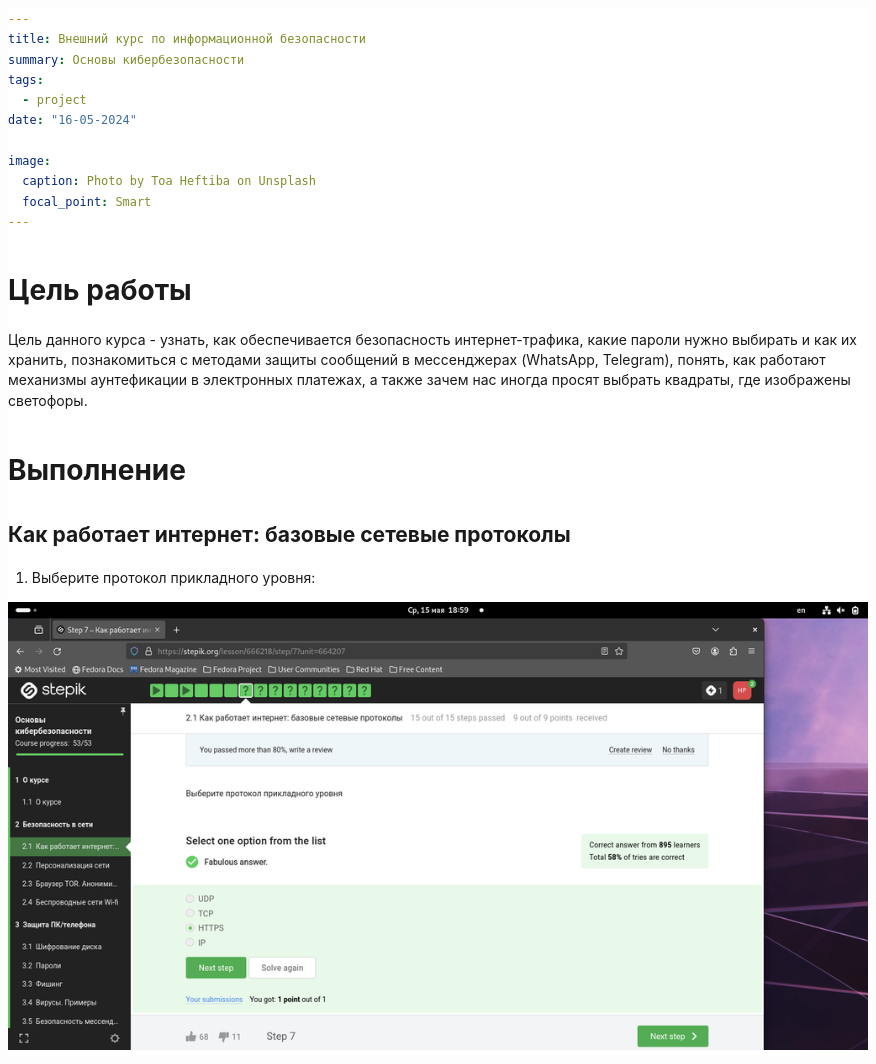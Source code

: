 ```yaml
---
title: Внешний курс по информационной безопасности
summary: Основы кибербезопасности
tags:
  - project
date: "16-05-2024"

image:
  caption: Photo by Toa Heftiba on Unsplash
  focal_point: Smart
---
```



# Цель работы

Цель данного курса - узнать, как обеспечивается безопасность интернет-трафика, какие пароли нужно выбирать и как их хранить, познакомиться с методами защиты сообщений в мессенджерах (WhatsApp, Telegram), понять, как работают механизмы аунтефикации в электронных платежах, а также зачем нас иногда просят выбрать квадраты, где изображены светофоры.

# Выполнение

## Как работает интернет: базовые сетевые протоколы

1. Выберите протокол прикладного уровня:

![HTTPS](2.1/1.png)
